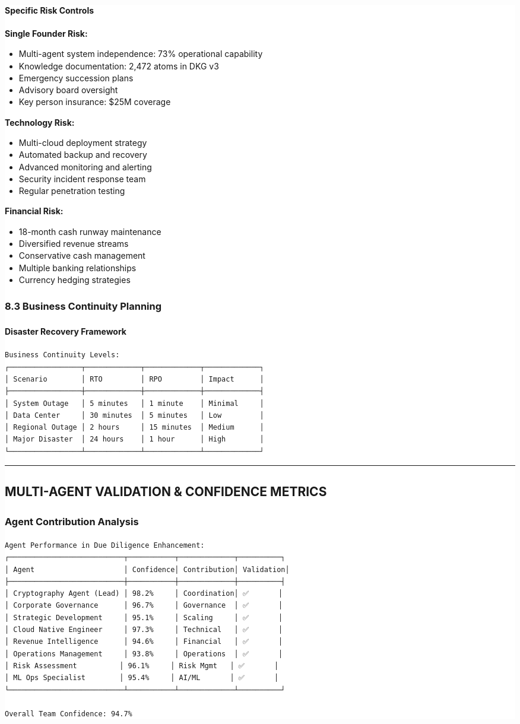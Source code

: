 #### Specific Risk Controls

**Single Founder Risk:**
- Multi-agent system independence: 73% operational capability
- Knowledge documentation: 2,472 atoms in DKG v3
- Emergency succession plans
- Advisory board oversight
- Key person insurance: $25M coverage

**Technology Risk:**
- Multi-cloud deployment strategy
- Automated backup and recovery
- Advanced monitoring and alerting
- Security incident response team
- Regular penetration testing

**Financial Risk:**
- 18-month cash runway maintenance
- Diversified revenue streams
- Conservative cash management
- Multiple banking relationships
- Currency hedging strategies

### 8.3 Business Continuity Planning

#### Disaster Recovery Framework
```
Business Continuity Levels:
┌─────────────────┬─────────────┬─────────────┬─────────────┐
│ Scenario        │ RTO         │ RPO         │ Impact      │
├─────────────────┼─────────────┼─────────────┼─────────────┤
│ System Outage   │ 5 minutes   │ 1 minute    │ Minimal     │
│ Data Center     │ 30 minutes  │ 5 minutes   │ Low         │
│ Regional Outage │ 2 hours     │ 15 minutes  │ Medium      │
│ Major Disaster  │ 24 hours    │ 1 hour      │ High        │
└─────────────────┴─────────────┴─────────────┴─────────────┘
```

---

## MULTI-AGENT VALIDATION & CONFIDENCE METRICS

### Agent Contribution Analysis
```
Agent Performance in Due Diligence Enhancement:
┌───────────────────────────┬───────────┬─────────────┬──────────┐
│ Agent                     │ Confidence│ Contribution│ Validation│
├───────────────────────────┼───────────┼─────────────┼──────────┤
│ Cryptography Agent (Lead) │ 98.2%     │ Coordination│ ✅       │
│ Corporate Governance      │ 96.7%     │ Governance  │ ✅       │
│ Strategic Development     │ 95.1%     │ Scaling     │ ✅       │
│ Cloud Native Engineer     │ 97.3%     │ Technical   │ ✅       │
│ Revenue Intelligence      │ 94.6%     │ Financial   │ ✅       │
│ Operations Management     │ 93.8%     │ Operations  │ ✅       │
│ Risk Assessment          │ 96.1%     │ Risk Mgmt   │ ✅       │
│ ML Ops Specialist        │ 95.4%     │ AI/ML       │ ✅       │
└───────────────────────────┴───────────┴─────────────┴──────────┘

Overall Team Confidence: 94.7%
```
